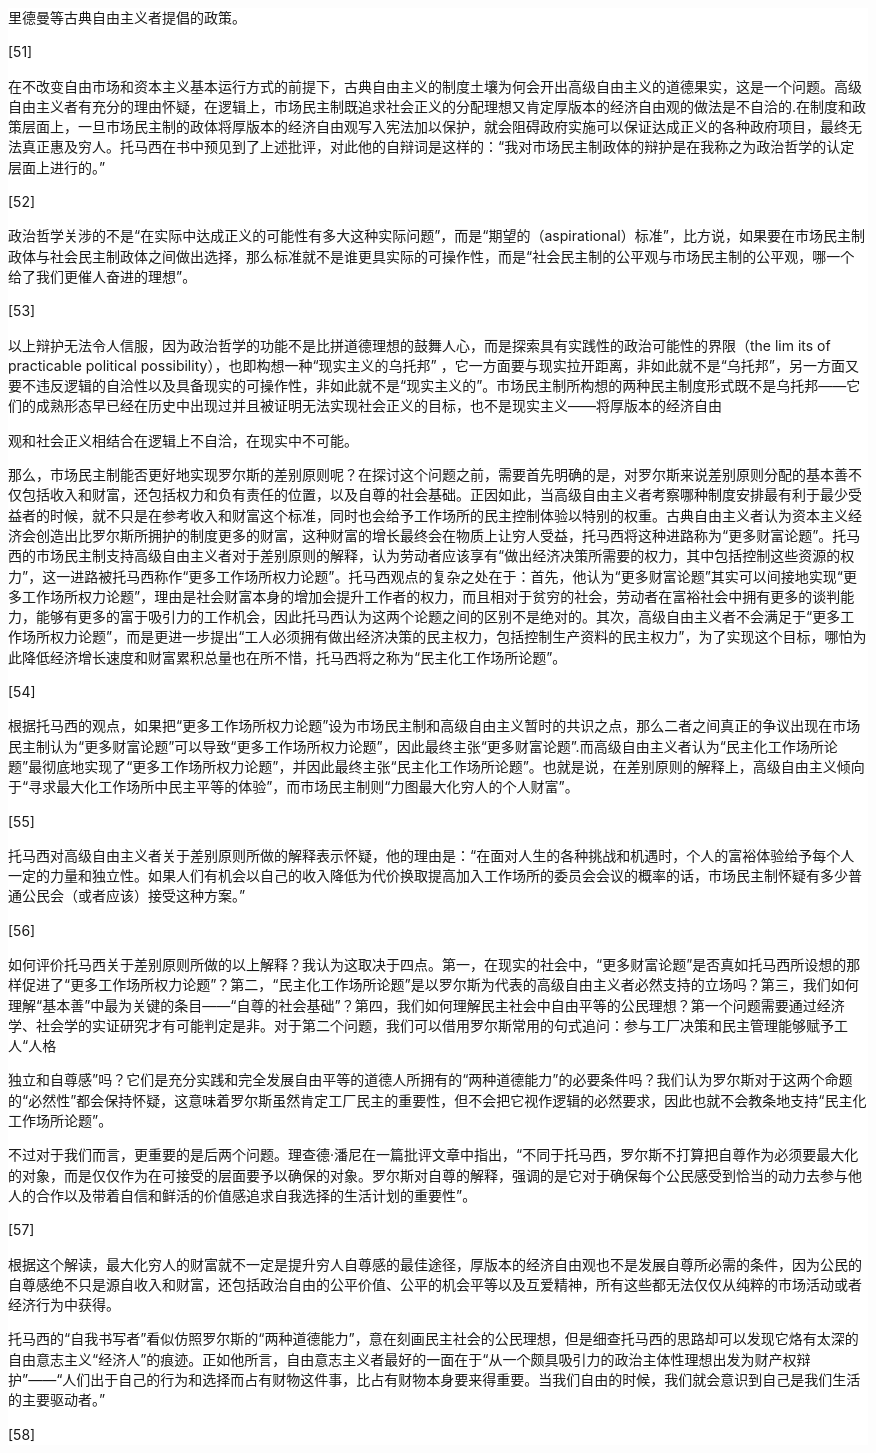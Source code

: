 里德曼等古典自由主义者提倡的政策。

[51]

在不改变自由市场和资本主义基本运行方式的前提下，古典自由主义的制度土壤为何会开出高级自由主义的道德果实，这是一个问题。高级自由主义者有充分的理由怀疑，在逻辑上，市场民主制既追求社会正义的分配理想又肯定厚版本的经济自由观的做法是不自洽的.在制度和政策层面上，一旦市场民主制的政体将厚版本的经济自由观写入宪法加以保护，就会阻碍政府实施可以保证达成正义的各种政府项目，最终无法真正惠及穷人。托马西在书中预见到了上述批评，对此他的自辩词是这样的：“我对市场民主制政体的辩护是在我称之为政治哲学的认定层面上进行的。”

[52]

政治哲学关涉的不是“在实际中达成正义的可能性有多大这种实际问题”，而是“期望的（aspirational）标准”，比方说，如果要在市场民主制政体与社会民主制政体之间做出选择，那么标准就不是谁更具实际的可操作性，而是“社会民主制的公平观与市场民主制的公平观，哪一个给了我们更催人奋进的理想”。

[53]

以上辩护无法令人信服，因为政治哲学的功能不是比拼道德理想的鼓舞人心，而是探索具有实践性的政治可能性的界限（the lim its of practicable political possibility），也即构想一种“现实主义的乌托邦” ，它一方面要与现实拉开距离，非如此就不是“乌托邦”，另一方面又要不违反逻辑的自洽性以及具备现实的可操作性，非如此就不是“现实主义的”。市场民主制所构想的两种民主制度形式既不是乌托邦——它们的成熟形态早已经在历史中出现过并且被证明无法实现社会正义的目标，也不是现实主义——将厚版本的经济自由

观和社会正义相结合在逻辑上不自洽，在现实中不可能。

那么，市场民主制能否更好地实现罗尔斯的差别原则呢？在探讨这个问题之前，需要首先明确的是，对罗尔斯来说差别原则分配的基本善不仅包括收入和财富，还包括权力和负有责任的位置，以及自尊的社会基础。正因如此，当高级自由主义者考察哪种制度安排最有利于最少受益者的时候，就不只是在参考收入和财富这个标准，同时也会给予工作场所的民主控制体验以特别的权重。古典自由主义者认为资本主义经济会创造出比罗尔斯所拥护的制度更多的财富，这种财富的增长最终会在物质上让穷人受益，托马西将这种进路称为“更多财富论题”。托马西的市场民主制支持高级自由主义者对于差别原则的解释，认为劳动者应该享有“做出经济决策所需要的权力，其中包括控制这些资源的权力”，这一进路被托马西称作“更多工作场所权力论题”。托马西观点的复杂之处在于：首先，他认为“更多财富论题”其实可以间接地实现“更多工作场所权力论题”，理由是社会财富本身的增加会提升工作者的权力，而且相对于贫穷的社会，劳动者在富裕社会中拥有更多的谈判能力，能够有更多的富于吸引力的工作机会，因此托马西认为这两个论题之间的区别不是绝对的。其次，高级自由主义者不会满足于“更多工作场所权力论题”，而是更进一步提出“工人必须拥有做出经济决策的民主权力，包括控制生产资料的民主权力”，为了实现这个目标，哪怕为此降低经济增长速度和财富累积总量也在所不惜，托马西将之称为“民主化工作场所论题”。

[54]

根据托马西的观点，如果把“更多工作场所权力论题”设为市场民主制和高级自由主义暂时的共识之点，那么二者之间真正的争议出现在市场民主制认为“更多财富论题”可以导致“更多工作场所权力论题”，因此最终主张“更多财富论题”.而高级自由主义者认为“民主化工作场所论题”最彻底地实现了“更多工作场所权力论题”，并因此最终主张“民主化工作场所论题”。也就是说，在差别原则的解释上，高级自由主义倾向于“寻求最大化工作场所中民主平等的体验”，而市场民主制则“力图最大化穷人的个人财富”。

[55]

托马西对高级自由主义者关于差别原则所做的解释表示怀疑，他的理由是：“在面对人生的各种挑战和机遇时，个人的富裕体验给予每个人一定的力量和独立性。如果人们有机会以自己的收入降低为代价换取提高加入工作场所的委员会会议的概率的话，市场民主制怀疑有多少普通公民会（或者应该）接受这种方案。”

[56]

如何评价托马西关于差别原则所做的以上解释？我认为这取决于四点。第一，在现实的社会中，“更多财富论题”是否真如托马西所设想的那样促进了“更多工作场所权力论题”？第二，“民主化工作场所论题”是以罗尔斯为代表的高级自由主义者必然支持的立场吗？第三，我们如何理解“基本善”中最为关键的条目——“自尊的社会基础”？第四，我们如何理解民主社会中自由平等的公民理想？第一个问题需要通过经济学、社会学的实证研究才有可能判定是非。对于第二个问题，我们可以借用罗尔斯常用的句式追问：参与工厂决策和民主管理能够赋予工人“人格

独立和自尊感”吗？它们是充分实践和完全发展自由平等的道德人所拥有的“两种道德能力”的必要条件吗？我们认为罗尔斯对于这两个命题的“必然性”都会保持怀疑，这意味着罗尔斯虽然肯定工厂民主的重要性，但不会把它视作逻辑的必然要求，因此也就不会教条地支持“民主化工作场所论题”。

不过对于我们而言，更重要的是后两个问题。理查德·潘尼在一篇批评文章中指出，“不同于托马西，罗尔斯不打算把自尊作为必须要最大化的对象，而是仅仅作为在可接受的层面要予以确保的对象。罗尔斯对自尊的解释，强调的是它对于确保每个公民感受到恰当的动力去参与他人的合作以及带着自信和鲜活的价值感追求自我选择的生活计划的重要性”。

[57]

根据这个解读，最大化穷人的财富就不一定是提升穷人自尊感的最佳途径，厚版本的经济自由观也不是发展自尊所必需的条件，因为公民的自尊感绝不只是源自收入和财富，还包括政治自由的公平价值、公平的机会平等以及互爱精神，所有这些都无法仅仅从纯粹的市场活动或者经济行为中获得。

托马西的“自我书写者”看似仿照罗尔斯的“两种道德能力”，意在刻画民主社会的公民理想，但是细查托马西的思路却可以发现它烙有太深的自由意志主义“经济人”的痕迹。正如他所言，自由意志主义者最好的一面在于“从一个颇具吸引力的政治主体性理想出发为财产权辩护”——“人们出于自己的行为和选择而占有财物这件事，比占有财物本身要来得重要。当我们自由的时候，我们就会意识到自己是我们生活的主要驱动者。”

[58]
